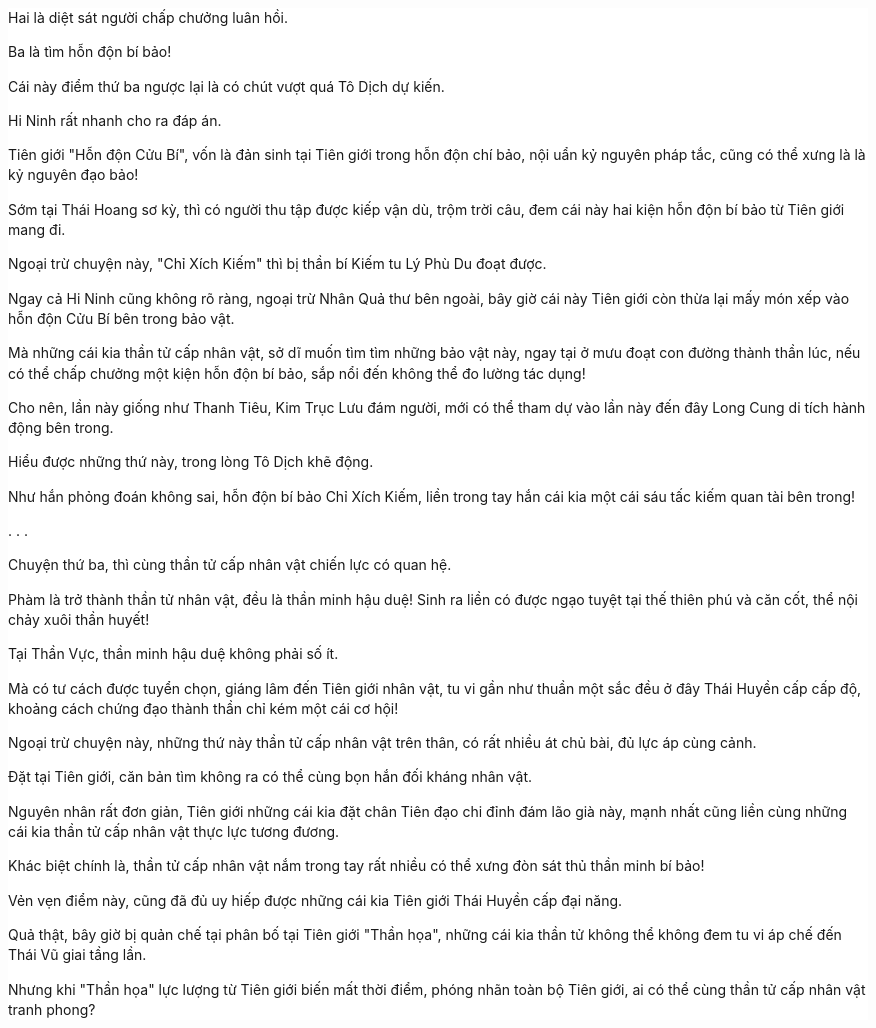 Hai là diệt sát người chấp chưởng luân hồi.

Ba là tìm hỗn độn bí bảo!

Cái này điểm thứ ba ngược lại là có chút vượt quá Tô Dịch dự kiến.

Hi Ninh rất nhanh cho ra đáp án.

Tiên giới "Hỗn độn Cửu Bí", vốn là đản sinh tại Tiên giới trong hỗn độn chí bảo, nội uẩn kỷ nguyên pháp tắc, cũng có thể xưng là là kỷ nguyên đạo bảo!

Sớm tại Thái Hoang sơ kỳ, thì có người thu tập được kiếp vận dù, trộm trời câu, đem cái này hai kiện hỗn độn bí bảo từ Tiên giới mang đi.

Ngoại trừ chuyện này, "Chỉ Xích Kiếm" thì bị thần bí Kiếm tu Lý Phù Du đoạt được.

Ngay cả Hi Ninh cũng không rõ ràng, ngoại trừ Nhân Quả thư bên ngoài, bây giờ cái này Tiên giới còn thừa lại mấy món xếp vào hỗn độn Cửu Bí bên trong bảo vật.

Mà những cái kia thần tử cấp nhân vật, sở dĩ muốn tìm tìm những bảo vật này, ngay tại ở mưu đoạt con đường thành thần lúc, nếu có thể chấp chưởng một kiện hỗn độn bí bảo, sắp nổi đến không thể đo lường tác dụng!

Cho nên, lần này giống như Thanh Tiêu, Kim Trục Lưu đám người, mới có thể tham dự vào lần này đến đây Long Cung di tích hành động bên trong.

Hiểu được những thứ này, trong lòng Tô Dịch khẽ động.

Như hắn phỏng đoán không sai, hỗn độn bí bảo Chỉ Xích Kiếm, liền trong tay hắn cái kia một cái sáu tấc kiếm quan tài bên trong!

. . .

Chuyện thứ ba, thì cùng thần tử cấp nhân vật chiến lực có quan hệ.

Phàm là trở thành thần tử nhân vật, đều là thần minh hậu duệ! Sinh ra liền có được ngạo tuyệt tại thế thiên phú và căn cốt, thể nội chảy xuôi thần huyết!

Tại Thần Vực, thần minh hậu duệ không phải số ít.

Mà có tư cách được tuyển chọn, giáng lâm đến Tiên giới nhân vật, tu vi gần như thuần một sắc đều ở đây Thái Huyền cấp cấp độ, khoảng cách chứng đạo thành thần chỉ kém một cái cơ hội!

Ngoại trừ chuyện này, những thứ này thần tử cấp nhân vật trên thân, có rất nhiều át chủ bài, đủ lực áp cùng cảnh.

Đặt tại Tiên giới, căn bản tìm không ra có thể cùng bọn hắn đối kháng nhân vật.

Nguyên nhân rất đơn giản, Tiên giới những cái kia đặt chân Tiên đạo chi đỉnh đám lão già này, mạnh nhất cũng liền cùng những cái kia thần tử cấp nhân vật thực lực tương đương.

Khác biệt chính là, thần tử cấp nhân vật nắm trong tay rất nhiều có thể xưng đòn sát thủ thần minh bí bảo!

Vẻn vẹn điểm này, cũng đã đủ uy hiếp được những cái kia Tiên giới Thái Huyền cấp đại năng.

Quả thật, bây giờ bị quản chế tại phân bố tại Tiên giới "Thần họa", những cái kia thần tử không thể không đem tu vi áp chế đến Thái Vũ giai tầng lần.

Nhưng khi "Thần họa" lực lượng từ Tiên giới biến mất thời điểm, phóng nhãn toàn bộ Tiên giới, ai có thể cùng thần tử cấp nhân vật tranh phong?
